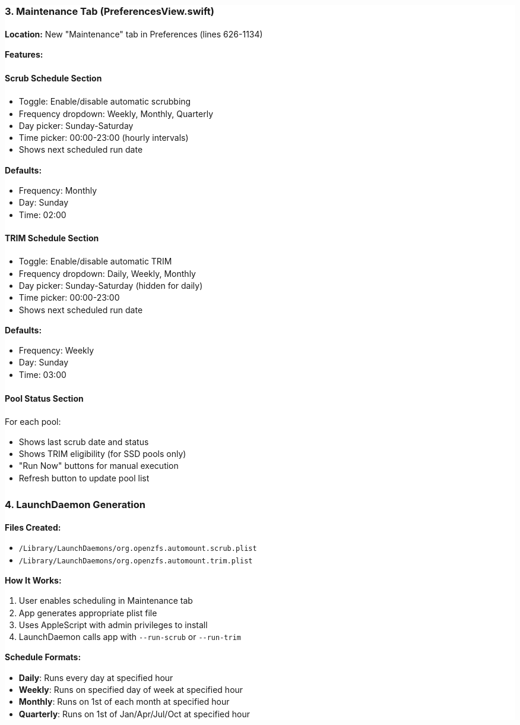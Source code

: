 ### 3. Maintenance Tab (PreferencesView.swift)

**Location:** New "Maintenance" tab in Preferences (lines 626-1134)

**Features:**

#### Scrub Schedule Section
- Toggle: Enable/disable automatic scrubbing
- Frequency dropdown: Weekly, Monthly, Quarterly
- Day picker: Sunday-Saturday
- Time picker: 00:00-23:00 (hourly intervals)
- Shows next scheduled run date

**Defaults:**
- Frequency: Monthly
- Day: Sunday
- Time: 02:00

#### TRIM Schedule Section
- Toggle: Enable/disable automatic TRIM
- Frequency dropdown: Daily, Weekly, Monthly
- Day picker: Sunday-Saturday (hidden for daily)
- Time picker: 00:00-23:00
- Shows next scheduled run date

**Defaults:**
- Frequency: Weekly
- Day: Sunday
- Time: 03:00

#### Pool Status Section
For each pool:
- Shows last scrub date and status
- Shows TRIM eligibility (for SSD pools only)
- "Run Now" buttons for manual execution
- Refresh button to update pool list

### 4. LaunchDaemon Generation

**Files Created:**
- `/Library/LaunchDaemons/org.openzfs.automount.scrub.plist`
- `/Library/LaunchDaemons/org.openzfs.automount.trim.plist`

**How It Works:**
1. User enables scheduling in Maintenance tab
2. App generates appropriate plist file
3. Uses AppleScript with admin privileges to install
4. LaunchDaemon calls app with `--run-scrub` or `--run-trim`

**Schedule Formats:**
- **Daily**: Runs every day at specified hour
- **Weekly**: Runs on specified day of week at specified hour
- **Monthly**: Runs on 1st of each month at specified hour
- **Quarterly**: Runs on 1st of Jan/Apr/Jul/Oct at specified hour
